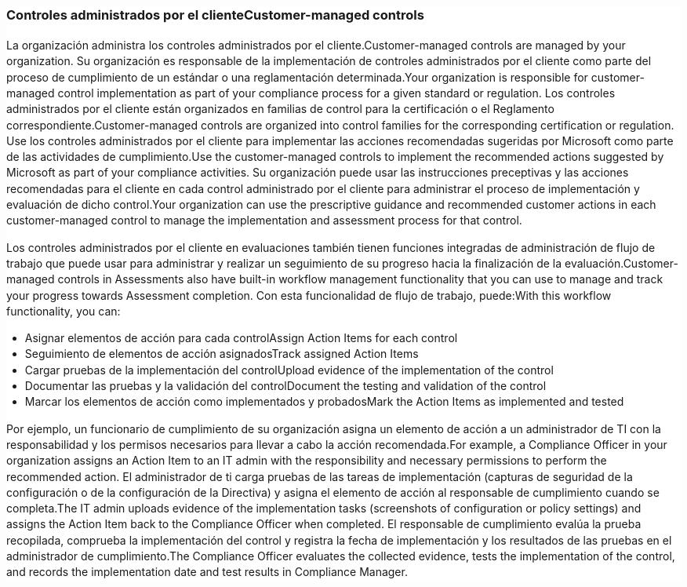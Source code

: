 ### <a name="customer-managed-controls"></a><span data-ttu-id="f50ac-169">Controles administrados por el cliente</span><span class="sxs-lookup"><span data-stu-id="f50ac-169">Customer-managed controls</span></span>

<span data-ttu-id="f50ac-170">La organización administra los controles administrados por el cliente.</span><span class="sxs-lookup"><span data-stu-id="f50ac-170">Customer-managed controls are managed by your organization.</span></span> <span data-ttu-id="f50ac-171">Su organización es responsable de la implementación de controles administrados por el cliente como parte del proceso de cumplimiento de un estándar o una reglamentación determinada.</span><span class="sxs-lookup"><span data-stu-id="f50ac-171">Your organization is responsible for customer-managed control implementation as part of your compliance process for a given standard or regulation.</span></span> <span data-ttu-id="f50ac-172">Los controles administrados por el cliente están organizados en familias de control para la certificación o el Reglamento correspondiente.</span><span class="sxs-lookup"><span data-stu-id="f50ac-172">Customer-managed controls are organized into control families for the corresponding certification or regulation.</span></span> <span data-ttu-id="f50ac-173">Use los controles administrados por el cliente para implementar las acciones recomendadas sugeridas por Microsoft como parte de las actividades de cumplimiento.</span><span class="sxs-lookup"><span data-stu-id="f50ac-173">Use the customer-managed controls to implement the recommended actions suggested by Microsoft as part of your compliance activities.</span></span> <span data-ttu-id="f50ac-174">Su organización puede usar las instrucciones preceptivas y las acciones recomendadas para el cliente en cada control administrado por el cliente para administrar el proceso de implementación y evaluación de dicho control.</span><span class="sxs-lookup"><span data-stu-id="f50ac-174">Your organization can use the prescriptive guidance and recommended customer actions in each customer-managed control to manage the implementation and assessment process for that control.</span></span>

<span data-ttu-id="f50ac-175">Los controles administrados por el cliente en evaluaciones también tienen funciones integradas de administración de flujo de trabajo que puede usar para administrar y realizar un seguimiento de su progreso hacia la finalización de la evaluación.</span><span class="sxs-lookup"><span data-stu-id="f50ac-175">Customer-managed controls in Assessments also have built-in workflow management functionality that you can use to manage and track your progress towards Assessment completion.</span></span> <span data-ttu-id="f50ac-176">Con esta funcionalidad de flujo de trabajo, puede:</span><span class="sxs-lookup"><span data-stu-id="f50ac-176">With this workflow functionality, you can:</span></span>

- <span data-ttu-id="f50ac-177">Asignar elementos de acción para cada control</span><span class="sxs-lookup"><span data-stu-id="f50ac-177">Assign Action Items for each control</span></span>
- <span data-ttu-id="f50ac-178">Seguimiento de elementos de acción asignados</span><span class="sxs-lookup"><span data-stu-id="f50ac-178">Track assigned Action Items</span></span>
- <span data-ttu-id="f50ac-179">Cargar pruebas de la implementación del control</span><span class="sxs-lookup"><span data-stu-id="f50ac-179">Upload evidence of the implementation of the control</span></span>
- <span data-ttu-id="f50ac-180">Documentar las pruebas y la validación del control</span><span class="sxs-lookup"><span data-stu-id="f50ac-180">Document the testing and validation of the control</span></span>
- <span data-ttu-id="f50ac-181">Marcar los elementos de acción como implementados y probados</span><span class="sxs-lookup"><span data-stu-id="f50ac-181">Mark the Action Items as implemented and tested</span></span>

<span data-ttu-id="f50ac-182">Por ejemplo, un funcionario de cumplimiento de su organización asigna un elemento de acción a un administrador de TI con la responsabilidad y los permisos necesarios para llevar a cabo la acción recomendada.</span><span class="sxs-lookup"><span data-stu-id="f50ac-182">For example, a Compliance Officer in your organization assigns an Action Item to an IT admin with the responsibility and necessary permissions to perform the recommended action.</span></span> <span data-ttu-id="f50ac-183">El administrador de ti carga pruebas de las tareas de implementación (capturas de seguridad de la configuración o de la configuración de la Directiva) y asigna el elemento de acción al responsable de cumplimiento cuando se completa.</span><span class="sxs-lookup"><span data-stu-id="f50ac-183">The IT admin uploads evidence of the implementation tasks (screenshots of configuration or policy settings) and assigns the Action Item back to the Compliance Officer when completed.</span></span> <span data-ttu-id="f50ac-184">El responsable de cumplimiento evalúa la prueba recopilada, comprueba la implementación del control y registra la fecha de implementación y los resultados de las pruebas en el administrador de cumplimiento.</span><span class="sxs-lookup"><span data-stu-id="f50ac-184">The Compliance Officer evaluates the collected evidence, tests the implementation of the control, and records the implementation date and test results in Compliance Manager.</span></span>

